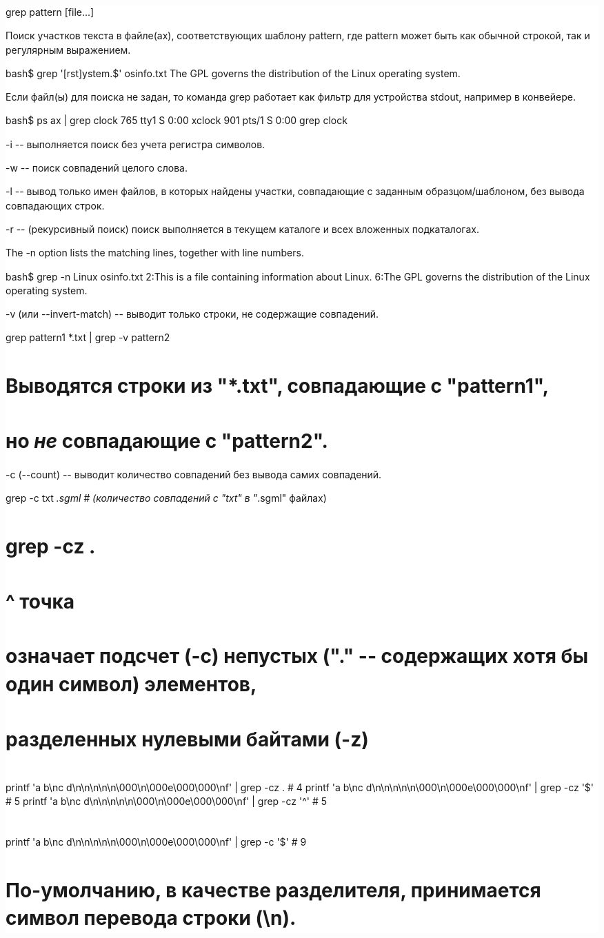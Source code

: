 grep pattern [file...]

Поиск участков текста в файле(ах), соответствующих шаблону pattern, где pattern может быть как обычной строкой, так и регулярным выражением.

bash$ grep '[rst]ystem.$' osinfo.txt
The GPL governs the distribution of the Linux operating system.
             


Если файл(ы) для поиска не задан, то команда grep работает как фильтр для устройства stdout, например в конвейере.

bash$ ps ax | grep clock
765 tty1     S      0:00 xclock
 901 pts/1    S      0:00 grep clock
             


-i -- выполняется поиск без учета регистра символов.

-w -- поиск совпадений целого слова.

-l -- вывод только имен файлов, в которых найдены участки, совпадающие с заданным образцом/шаблоном, без вывода совпадающих строк.

-r -- (рекурсивный поиск) поиск выполняется в текущем каталоге и всех вложенных подкаталогах.

The -n option lists the matching lines, together with line numbers.

bash$ grep -n Linux osinfo.txt
2:This is a file containing information about Linux.
 6:The GPL governs the distribution of the Linux operating system.
             


-v (или --invert-match) -- выводит только строки, не содержащие совпадений.

grep pattern1 *.txt | grep -v pattern2

# Выводятся строки из "*.txt", совпадающие с "pattern1",
# но ***не*** совпадающие с "pattern2".


-c (--count) -- выводит количество совпадений без вывода самих совпадений.

grep -c txt *.sgml   # (количество совпадений с "txt" в "*.sgml" файлах)


#   grep -cz .
#            ^ точка
# означает подсчет (-c) непустых ("." -- содержащих хотя бы один символ) элементов,
# разделенных нулевыми байтами (-z)
#
printf 'a b\nc  d\n\n\n\n\n\000\n\000e\000\000\nf' | grep -cz .     # 4
printf 'a b\nc  d\n\n\n\n\n\000\n\000e\000\000\nf' | grep -cz '$'   # 5
printf 'a b\nc  d\n\n\n\n\n\000\n\000e\000\000\nf' | grep -cz '^'   # 5
#
printf 'a b\nc  d\n\n\n\n\n\000\n\000e\000\000\nf' | grep -c '$'    # 9
# По-умолчанию, в качестве разделителя, принимается символ перевода строки (\n).


[^1]: Это верно только для GNU-версии команды tr, поведение этой команды, в коммерческих UNIX-системах, может несколько отличаться.